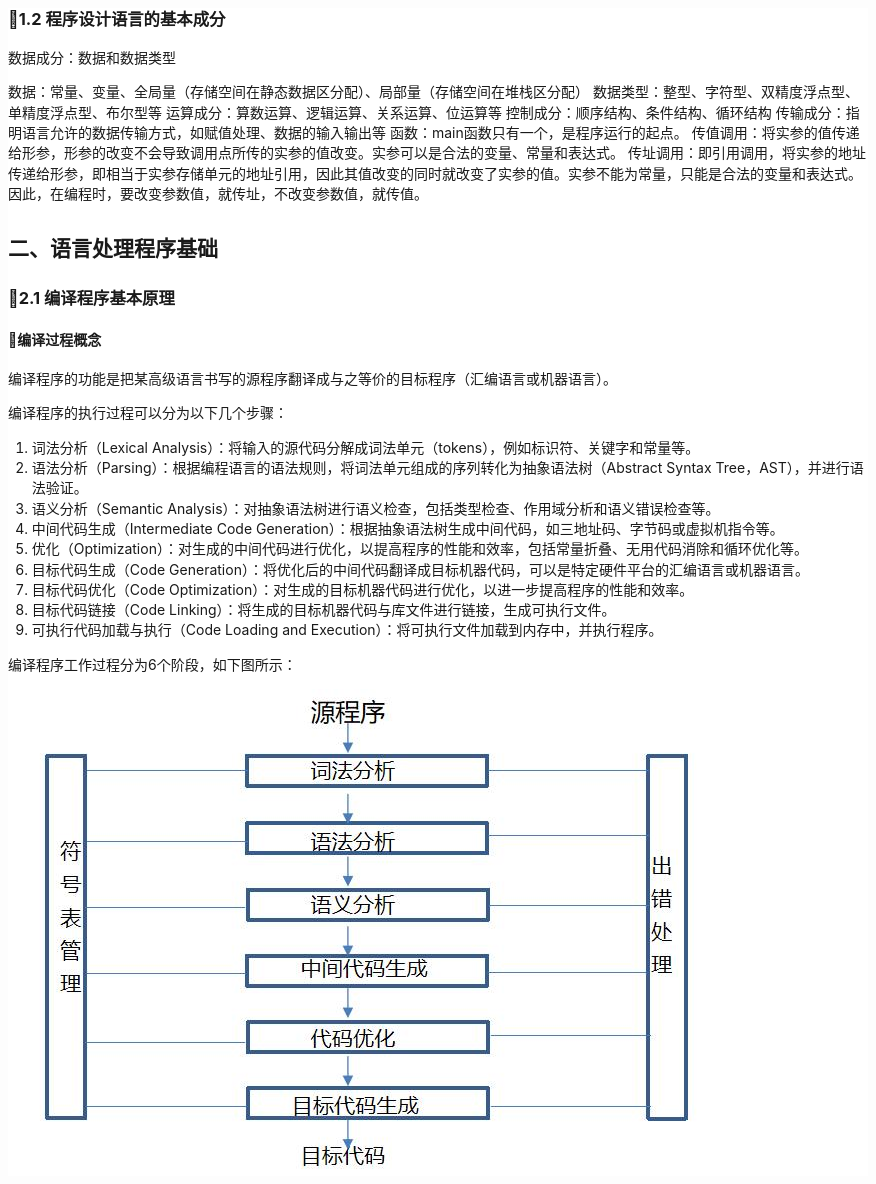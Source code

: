 

### :palm_tree:1.2 程序设计语言的基本成分

数据成分：数据和数据类型

数据：常量、变量、全局量（存储空间在静态数据区分配）、局部量（存储空间在堆栈区分配）
数据类型：整型、字符型、双精度浮点型、单精度浮点型、布尔型等
运算成分：算数运算、逻辑运算、关系运算、位运算等
控制成分：顺序结构、条件结构、循环结构
传输成分：指明语言允许的数据传输方式，如赋值处理、数据的输入输出等
函数：main函数只有一个，是程序运行的起点。
传值调用：将实参的值传递给形参，形参的改变不会导致调用点所传的实参的值改变。实参可以是合法的变量、常量和表达式。
传址调用：即引用调用，将实参的地址传递给形参，即相当于实参存储单元的地址引用，因此其值改变的同时就改变了实参的值。实参不能为常量，只能是合法的变量和表达式。
因此，在编程时，要改变参数值，就传址，不改变参数值，就传值。



## 二、语言处理程序基础

### :palm_tree:2.1 编译程序基本原理

#### :seedling:编译过程概念

编译程序的功能是把某高级语言书写的源程序翻译成与之等价的目标程序（汇编语言或机器语言）。

编译程序的执行过程可以分为以下几个步骤：

1. 词法分析（Lexical Analysis）：将输入的源代码分解成词法单元（tokens），例如标识符、关键字和常量等。
2. 语法分析（Parsing）：根据编程语言的语法规则，将词法单元组成的序列转化为抽象语法树（Abstract Syntax Tree，AST），并进行语法验证。
3. 语义分析（Semantic Analysis）：对抽象语法树进行语义检查，包括类型检查、作用域分析和语义错误检查等。
4. 中间代码生成（Intermediate Code Generation）：根据抽象语法树生成中间代码，如三地址码、字节码或虚拟机指令等。
5. 优化（Optimization）：对生成的中间代码进行优化，以提高程序的性能和效率，包括常量折叠、无用代码消除和循环优化等。
6. 目标代码生成（Code Generation）：将优化后的中间代码翻译成目标机器代码，可以是特定硬件平台的汇编语言或机器语言。
7. 目标代码优化（Code Optimization）：对生成的目标机器代码进行优化，以进一步提高程序的性能和效率。
8. 目标代码链接（Code Linking）：将生成的目标机器代码与库文件进行链接，生成可执行文件。
9. 可执行代码加载与执行（Code Loading and Execution）：将可执行文件加载到内存中，并执行程序。

编译程序工作过程分为6个阶段，如下图所示：

![img](02_程序设计语言基础知识.assets/b4d46de063d09bc021c87a39b0c4f006.png)
